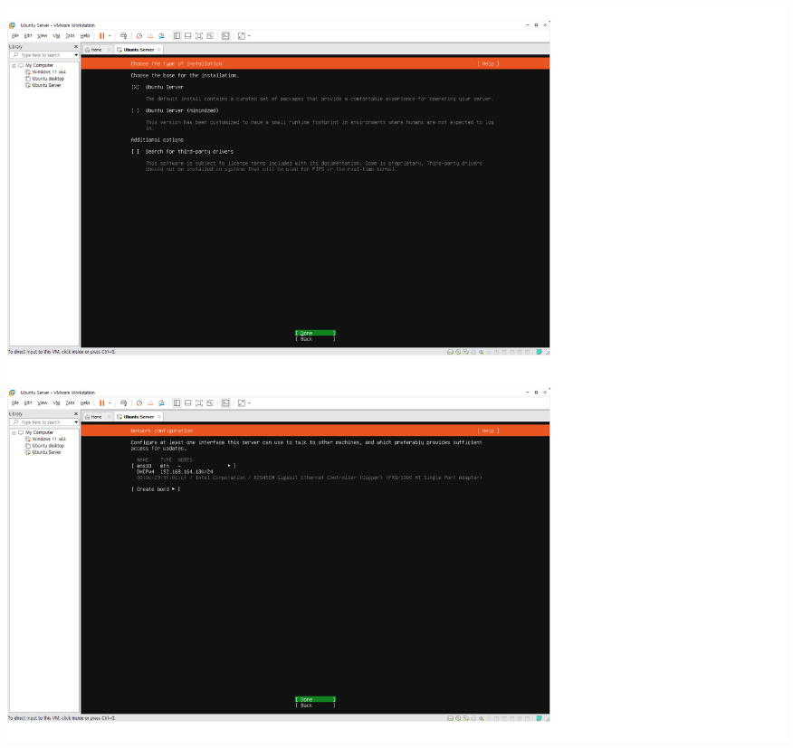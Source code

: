 <img src="./images/ubuntu install/스크린샷 2025-07-08 222213.png" width="600" height="400">
<img src="./images/ubuntu install/스크린샷 2025-07-08 222231.png" width="600" height="400">